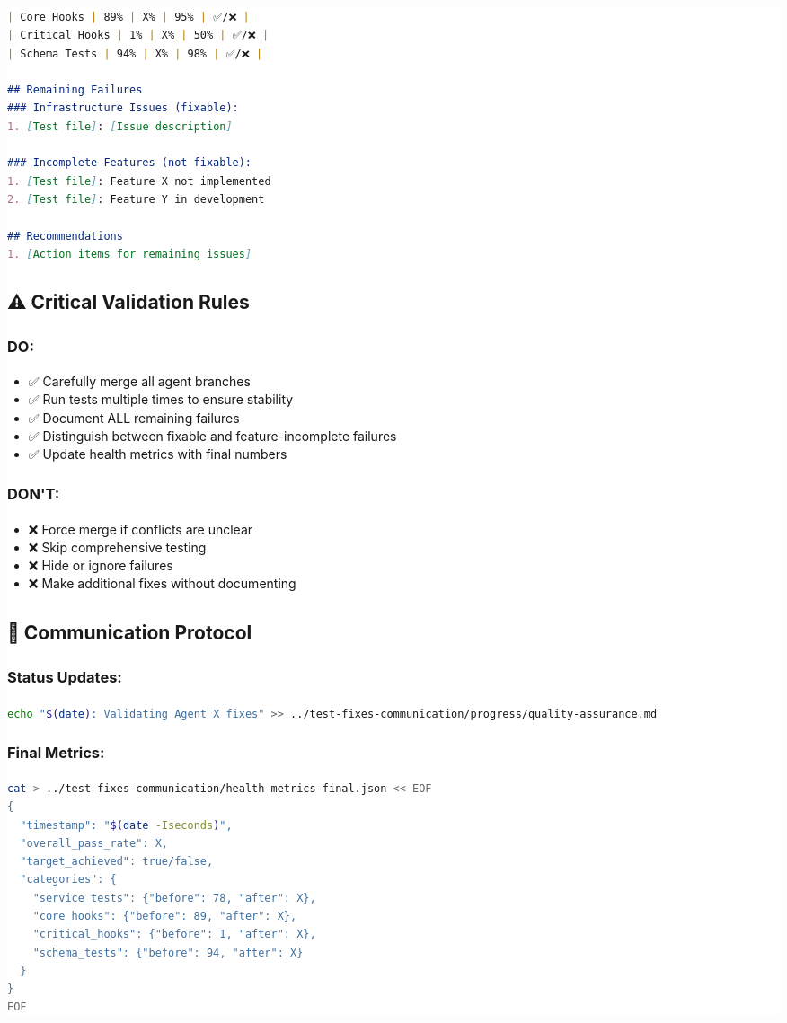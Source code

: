 ```markdown
| Core Hooks | 89% | X% | 95% | ✅/❌ |
| Critical Hooks | 1% | X% | 50% | ✅/❌ |
| Schema Tests | 94% | X% | 98% | ✅/❌ |

## Remaining Failures
### Infrastructure Issues (fixable):
1. [Test file]: [Issue description]

### Incomplete Features (not fixable):
1. [Test file]: Feature X not implemented
2. [Test file]: Feature Y in development

## Recommendations
1. [Action items for remaining issues]
```

## ⚠️ Critical Validation Rules

### DO:
- ✅ Carefully merge all agent branches
- ✅ Run tests multiple times to ensure stability
- ✅ Document ALL remaining failures
- ✅ Distinguish between fixable and feature-incomplete failures
- ✅ Update health metrics with final numbers

### DON'T:
- ❌ Force merge if conflicts are unclear
- ❌ Skip comprehensive testing
- ❌ Hide or ignore failures
- ❌ Make additional fixes without documenting

## 🔄 Communication Protocol

### Status Updates:
```bash
echo "$(date): Validating Agent X fixes" >> ../test-fixes-communication/progress/quality-assurance.md
```

### Final Metrics:
```bash
cat > ../test-fixes-communication/health-metrics-final.json << EOF
{
  "timestamp": "$(date -Iseconds)",
  "overall_pass_rate": X,
  "target_achieved": true/false,
  "categories": {
    "service_tests": {"before": 78, "after": X},
    "core_hooks": {"before": 89, "after": X},
    "critical_hooks": {"before": 1, "after": X},
    "schema_tests": {"before": 94, "after": X}
  }
}
EOF
```
